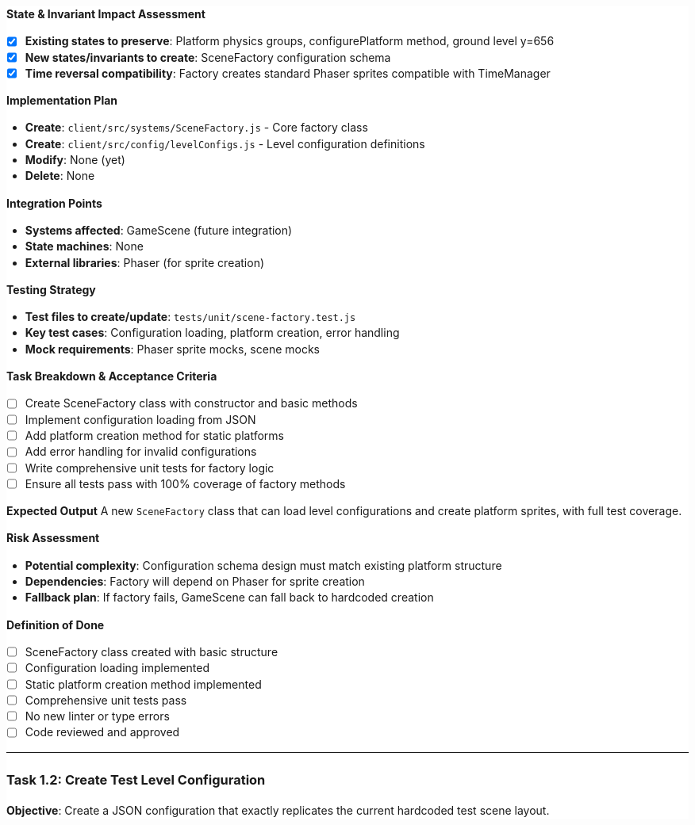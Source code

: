 **State & Invariant Impact Assessment**
- [x] **Existing states to preserve**: Platform physics groups, configurePlatform method, ground level y=656
- [x] **New states/invariants to create**: SceneFactory configuration schema
- [x] **Time reversal compatibility**: Factory creates standard Phaser sprites compatible with TimeManager

**Implementation Plan**
- **Create**: `client/src/systems/SceneFactory.js` - Core factory class
- **Create**: `client/src/config/levelConfigs.js` - Level configuration definitions
- **Modify**: None (yet)
- **Delete**: None

**Integration Points**
- **Systems affected**: GameScene (future integration)
- **State machines**: None
- **External libraries**: Phaser (for sprite creation)

**Testing Strategy**
- **Test files to create/update**: `tests/unit/scene-factory.test.js`
- **Key test cases**: Configuration loading, platform creation, error handling
- **Mock requirements**: Phaser sprite mocks, scene mocks

**Task Breakdown & Acceptance Criteria**
- [ ] Create SceneFactory class with constructor and basic methods
- [ ] Implement configuration loading from JSON
- [ ] Add platform creation method for static platforms
- [ ] Add error handling for invalid configurations
- [ ] Write comprehensive unit tests for factory logic
- [ ] Ensure all tests pass with 100% coverage of factory methods

**Expected Output**
A new `SceneFactory` class that can load level configurations and create platform sprites, with full test coverage.

**Risk Assessment**
- **Potential complexity**: Configuration schema design must match existing platform structure
- **Dependencies**: Factory will depend on Phaser for sprite creation
- **Fallback plan**: If factory fails, GameScene can fall back to hardcoded creation

**Definition of Done**
- [ ] SceneFactory class created with basic structure
- [ ] Configuration loading implemented
- [ ] Static platform creation method implemented
- [ ] Comprehensive unit tests pass
- [ ] No new linter or type errors
- [ ] Code reviewed and approved

---

### Task 1.2: Create Test Level Configuration

**Objective**: Create a JSON configuration that exactly replicates the current hardcoded test scene layout.

